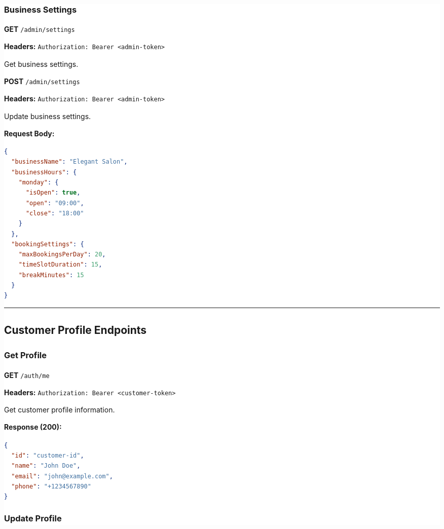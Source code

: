 ### Business Settings

**GET** `/admin/settings`

**Headers:** `Authorization: Bearer <admin-token>`

Get business settings.

**POST** `/admin/settings`

**Headers:** `Authorization: Bearer <admin-token>`

Update business settings.

**Request Body:**
```json
{
  "businessName": "Elegant Salon",
  "businessHours": {
    "monday": {
      "isOpen": true,
      "open": "09:00",
      "close": "18:00"
    }
  },
  "bookingSettings": {
    "maxBookingsPerDay": 20,
    "timeSlotDuration": 15,
    "breakMinutes": 15
  }
}
```

---

## Customer Profile Endpoints

### Get Profile

**GET** `/auth/me`

**Headers:** `Authorization: Bearer <customer-token>`

Get customer profile information.

**Response (200):**
```json
{
  "id": "customer-id",
  "name": "John Doe",
  "email": "john@example.com",
  "phone": "+1234567890"
}
```

### Update Profile
